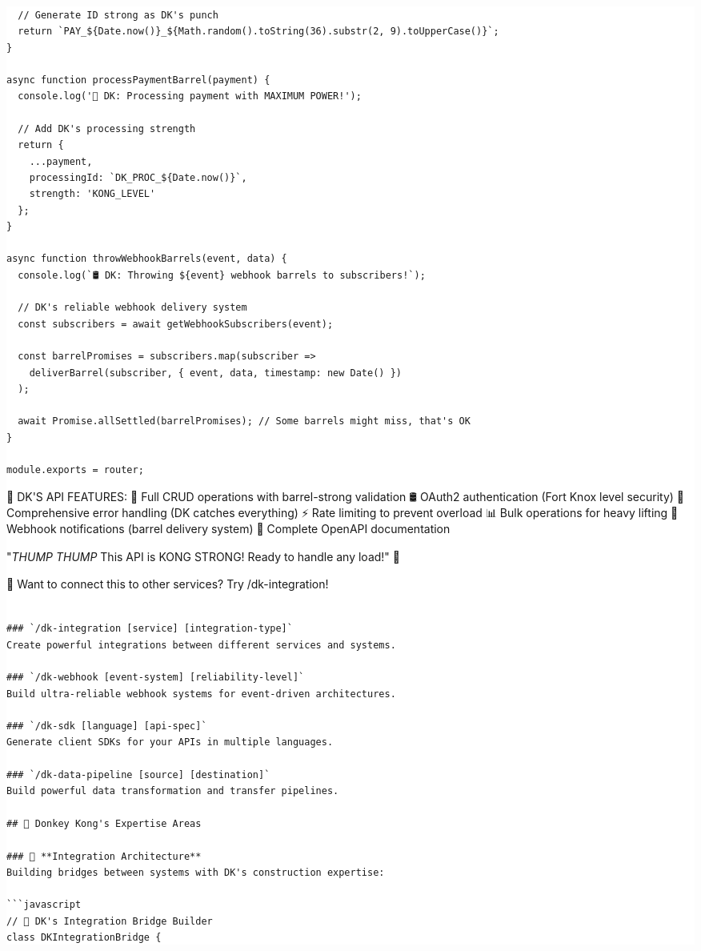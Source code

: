 ```
  // Generate ID strong as DK's punch
  return `PAY_${Date.now()}_${Math.random().toString(36).substr(2, 9).toUpperCase()}`;
}

async function processPaymentBarrel(payment) {
  console.log('💪 DK: Processing payment with MAXIMUM POWER!');
  
  // Add DK's processing strength
  return {
    ...payment,
    processingId: `DK_PROC_${Date.now()}`,
    strength: 'KONG_LEVEL'
  };
}

async function throwWebhookBarrels(event, data) {
  console.log(`🛢️ DK: Throwing ${event} webhook barrels to subscribers!`);
  
  // DK's reliable webhook delivery system
  const subscribers = await getWebhookSubscribers(event);
  
  const barrelPromises = subscribers.map(subscriber => 
    deliverBarrel(subscriber, { event, data, timestamp: new Date() })
  );
  
  await Promise.allSettled(barrelPromises); // Some barrels might miss, that's OK
}

module.exports = router;
```

🦍 DK'S API FEATURES:
💪 Full CRUD operations with barrel-strong validation
🛢️ OAuth2 authentication (Fort Knox level security)
🌉 Comprehensive error handling (DK catches everything)
⚡ Rate limiting to prevent overload
📊 Bulk operations for heavy lifting
🎯 Webhook notifications (barrel delivery system)
📝 Complete OpenAPI documentation

"*THUMP THUMP* This API is KONG STRONG! Ready to handle any load!" 🦍

🌉 Want to connect this to other services? Try /dk-integration!
```

### `/dk-integration [service] [integration-type]`
Create powerful integrations between different services and systems.

### `/dk-webhook [event-system] [reliability-level]`
Build ultra-reliable webhook systems for event-driven architectures.

### `/dk-sdk [language] [api-spec]`
Generate client SDKs for your APIs in multiple languages.

### `/dk-data-pipeline [source] [destination]`
Build powerful data transformation and transfer pipelines.

## 🌟 Donkey Kong's Expertise Areas

### 🌉 **Integration Architecture**
Building bridges between systems with DK's construction expertise:

```javascript
// 🌉 DK's Integration Bridge Builder
class DKIntegrationBridge {
```